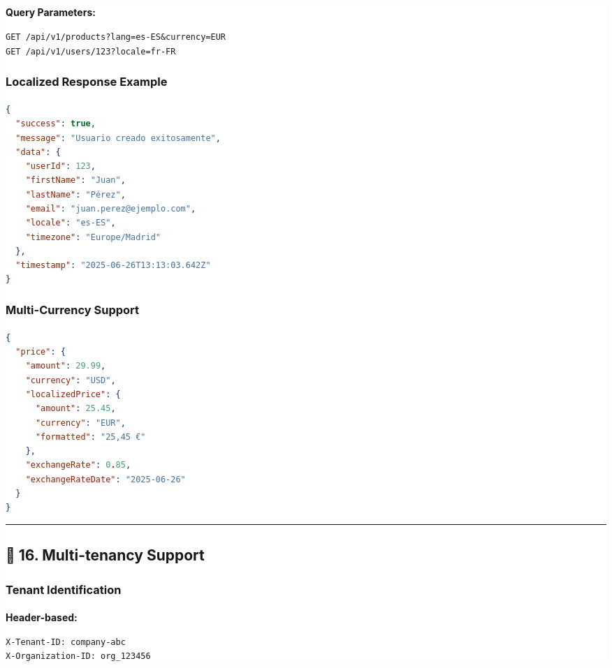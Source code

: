 **Query Parameters:**
```http
GET /api/v1/products?lang=es-ES&currency=EUR
GET /api/v1/users/123?locale=fr-FR
```

### Localized Response Example

```json
{
  "success": true,
  "message": "Usuario creado exitosamente",
  "data": {
    "userId": 123,
    "firstName": "Juan",
    "lastName": "Pérez",
    "email": "juan.perez@ejemplo.com",
    "locale": "es-ES",
    "timezone": "Europe/Madrid"
  },
  "timestamp": "2025-06-26T13:13:03.642Z"
}
```

### Multi-Currency Support

```json
{
  "price": {
    "amount": 29.99,
    "currency": "USD",
    "localizedPrice": {
      "amount": 25.45,
      "currency": "EUR",
      "formatted": "25,45 €"
    },
    "exchangeRate": 0.85,
    "exchangeRateDate": "2025-06-26"
  }
}
```

---

## 🏢 16. Multi-tenancy Support

### Tenant Identification

**Header-based:**
```http
X-Tenant-ID: company-abc
X-Organization-ID: org_123456
```
